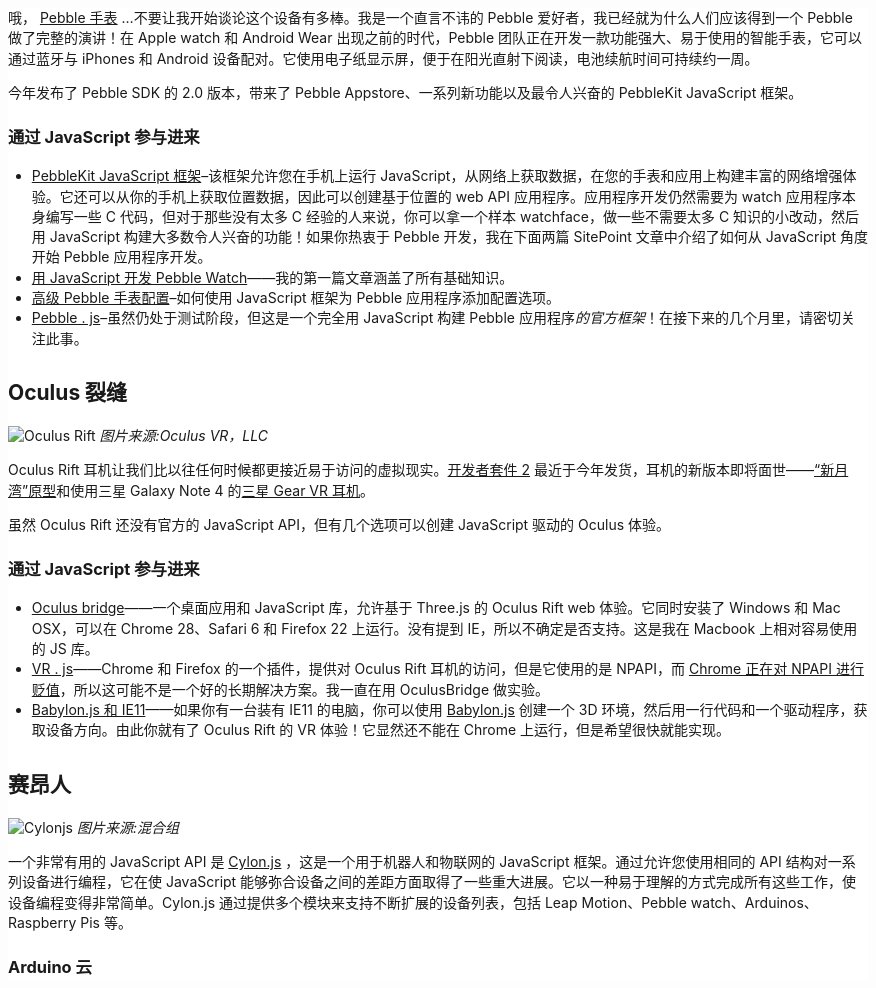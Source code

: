 哦， [Pebble 手表](http://getpebble.com/) …不要让我开始谈论这个设备有多棒。我是一个直言不讳的 Pebble 爱好者，我已经就为什么人们应该得到一个 Pebble 做了完整的演讲！在 Apple watch 和 Android Wear 出现之前的时代，Pebble 团队正在开发一款功能强大、易于使用的智能手表，它可以通过蓝牙与 iPhones 和 Android 设备配对。它使用电子纸显示屏，便于在阳光直射下阅读，电池续航时间可持续约一周。

今年发布了 Pebble SDK 的 2.0 版本，带来了 Pebble Appstore、一系列新功能以及最令人兴奋的 PebbleKit JavaScript 框架。

### 通过 JavaScript 参与进来

*   [PebbleKit JavaScript 框架](https://developer.getpebble.com/2/guides/javascript-guide.html)–该框架允许您在手机上运行 JavaScript，从网络上获取数据，在您的手表和应用上构建丰富的网络增强体验。它还可以从你的手机上获取位置数据，因此可以创建基于位置的 web API 应用程序。应用程序开发仍然需要为 watch 应用程序本身编写一些 C 代码，但对于那些没有太多 C 经验的人来说，你可以拿一个样本 watchface，做一些不需要太多 C 知识的小改动，然后用 JavaScript 构建大多数令人兴奋的功能！如果你热衷于 Pebble 开发，我在下面两篇 SitePoint 文章中介绍了如何从 JavaScript 角度开始 Pebble 应用程序开发。
*   [用 JavaScript 开发 Pebble Watch](https://www.sitepoint.com/pebble-watch-development-javascript/)——我的第一篇文章涵盖了所有基础知识。
*   [高级 Pebble 手表配置](https://www.sitepoint.com/advanced-pebble-watch-configuration/)–如何使用 JavaScript 框架为 Pebble 应用程序添加配置选项。
*   [Pebble . js](https://github.com/pebble/pebblejs)–虽然仍处于测试阶段，但这是一个完全用 JavaScript 构建 Pebble 应用程序*的官方框架*！在接下来的几个月里，请密切关注此事。

## Oculus 裂缝

![Oculus Rift](../Images/fec5748d095e0551f9facbc03e0036fd.png)
*图片来源:Oculus VR，LLC*

Oculus Rift 耳机让我们比以往任何时候都更接近易于访问的虚拟现实。[开发者套件 2](http://www.oculus.com/dk2/) 最近于今年发货，耳机的新版本即将面世——[“新月湾”原型](http://www.oculus.com/blog/oculus-connect-2014/)和使用三星 Galaxy Note 4 的[三星 Gear VR 耳机](http://www.oculus.com/blog/introducing-the-samsung-gear-vr-innovator-edition/)。

虽然 Oculus Rift 还没有官方的 JavaScript API，但有几个选项可以创建 JavaScript 驱动的 Oculus 体验。

### 通过 JavaScript 参与进来

*   [Oculus bridge](https://github.com/Instrument/oculus-bridge)——一个桌面应用和 JavaScript 库，允许基于 Three.js 的 Oculus Rift web 体验。它同时安装了 Windows 和 Mac OSX，可以在 Chrome 28、Safari 6 和 Firefox 22 上运行。没有提到 IE，所以不确定是否支持。这是我在 Macbook 上相对容易使用的 JS 库。
*   [VR . js](https://github.com/benvanik/vr.js/)——Chrome 和 Firefox 的一个插件，提供对 Oculus Rift 耳机的访问，但是它使用的是 NPAPI，而 [Chrome 正在对 NPAPI 进行贬值](http://blog.chromium.org/2014/05/update-on-npapi-deprecation.html)，所以这可能不是一个好的长期解决方案。我一直在用 OculusBridge 做实验。
*   [Babylon.js 和 IE11](https://github.com/BabylonJS/Babylon.js/wiki/Using-Oculus-Rift-with-Babylon.js)——如果你有一台装有 IE11 的电脑，你可以使用 [Babylon.js](http://www.babylonjs.com/) 创建一个 3D 环境，然后用一行代码和一个驱动程序，获取设备方向。由此你就有了 Oculus Rift 的 VR 体验！它显然还不能在 Chrome 上运行，但是希望很快就能实现。

## 赛昂人

![Cylonjs](../Images/50fa12b8c7368bfcca03bb248fde1edf.png)
*图片来源:混合组*

一个非常有用的 JavaScript API 是 [Cylon.js](http://cylonjs.com/) ，这是一个用于机器人和物联网的 JavaScript 框架。通过允许您使用相同的 API 结构对一系列设备进行编程，它在使 JavaScript 能够弥合设备之间的差距方面取得了一些重大进展。它以一种易于理解的方式完成所有这些工作，使设备编程变得非常简单。Cylon.js 通过提供多个模块来支持不断扩展的设备列表，包括 Leap Motion、Pebble watch、Arduinos、Raspberry Pis 等。

### Arduino 云
